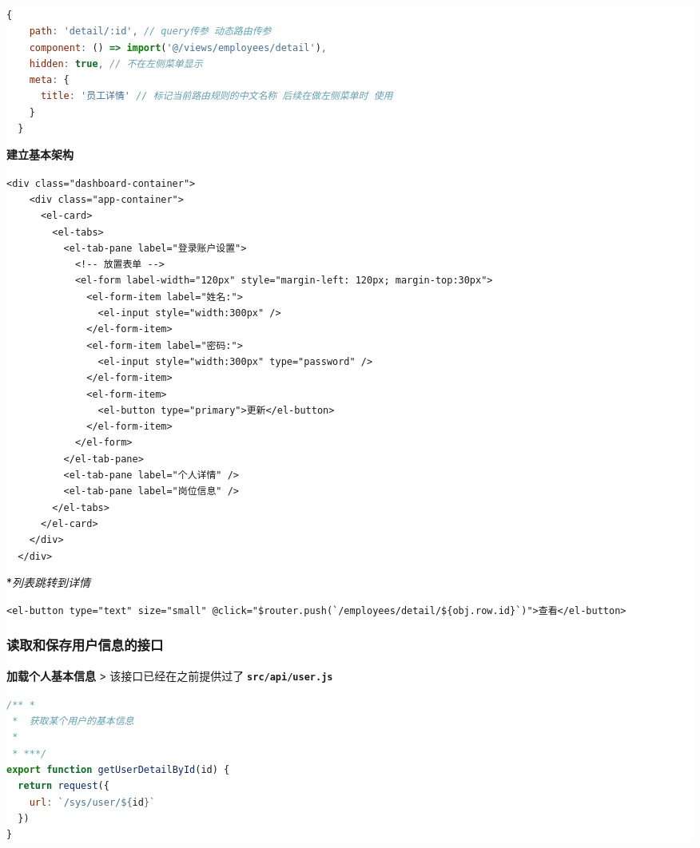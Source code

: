 ```js
{
    path: 'detail/:id', // query传参 动态路由传参
    component: () => import('@/views/employees/detail'),
    hidden: true, // 不在左侧菜单显示
    meta: {
      title: '员工详情' // 标记当前路由规则的中文名称 后续在做左侧菜单时 使用
    }
  }
```

**建立基本架构**

```vue
<div class="dashboard-container">
    <div class="app-container">
      <el-card>
        <el-tabs>
          <el-tab-pane label="登录账户设置">
            <!-- 放置表单 -->
            <el-form label-width="120px" style="margin-left: 120px; margin-top:30px">
              <el-form-item label="姓名:">
                <el-input style="width:300px" />
              </el-form-item>
              <el-form-item label="密码:">
                <el-input style="width:300px" type="password" />
              </el-form-item>
              <el-form-item>
                <el-button type="primary">更新</el-button>
              </el-form-item>
            </el-form>
          </el-tab-pane>
          <el-tab-pane label="个人详情" />
          <el-tab-pane label="岗位信息" />
        </el-tabs>
      </el-card>
    </div>
  </div>
```

**列表跳转到详情*

```vue
<el-button type="text" size="small" @click="$router.push(`/employees/detail/${obj.row.id}`)">查看</el-button>

```

### 读取和保存用户信息的接口

**加载个人基本信息** > 该接口已经在之前提供过了 **`src/api/user.js`**

```js
/** *
 *  获取某个用户的基本信息
 *
 * ***/
export function getUserDetailById(id) {
  return request({
    url: `/sys/user/${id}`
  })
}

```
